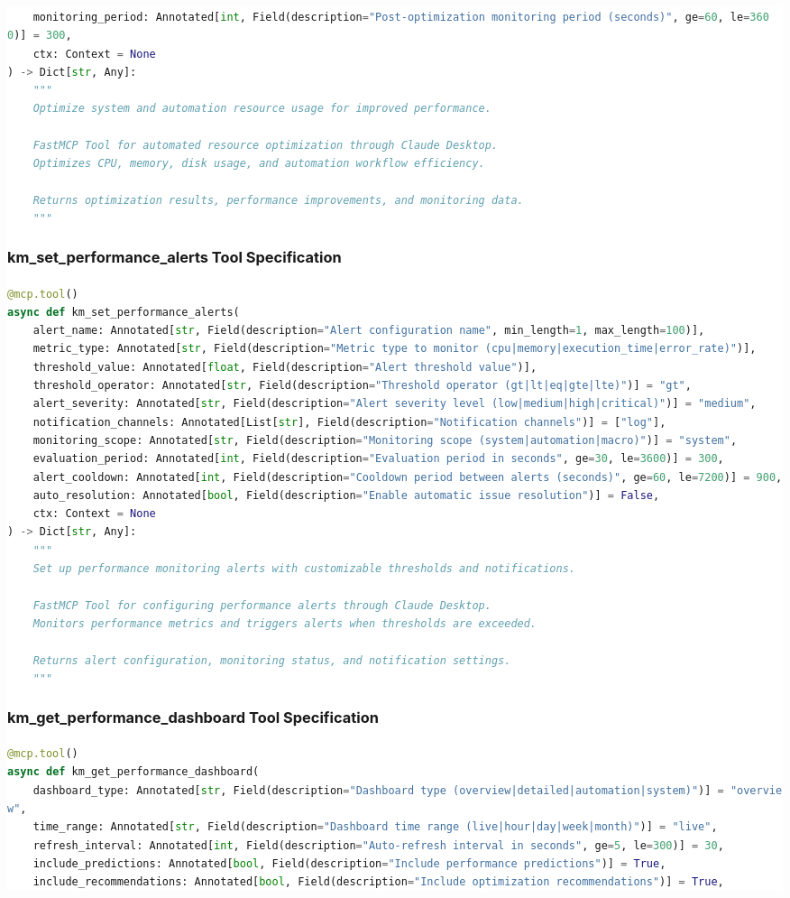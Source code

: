 ```python
    monitoring_period: Annotated[int, Field(description="Post-optimization monitoring period (seconds)", ge=60, le=3600)] = 300,
    ctx: Context = None
) -> Dict[str, Any]:
    """
    Optimize system and automation resource usage for improved performance.
    
    FastMCP Tool for automated resource optimization through Claude Desktop.
    Optimizes CPU, memory, disk usage, and automation workflow efficiency.
    
    Returns optimization results, performance improvements, and monitoring data.
    """
```

### km_set_performance_alerts Tool Specification
```python
@mcp.tool()
async def km_set_performance_alerts(
    alert_name: Annotated[str, Field(description="Alert configuration name", min_length=1, max_length=100)],
    metric_type: Annotated[str, Field(description="Metric type to monitor (cpu|memory|execution_time|error_rate)")],
    threshold_value: Annotated[float, Field(description="Alert threshold value")],
    threshold_operator: Annotated[str, Field(description="Threshold operator (gt|lt|eq|gte|lte)")] = "gt",
    alert_severity: Annotated[str, Field(description="Alert severity level (low|medium|high|critical)")] = "medium",
    notification_channels: Annotated[List[str], Field(description="Notification channels")] = ["log"],
    monitoring_scope: Annotated[str, Field(description="Monitoring scope (system|automation|macro)")] = "system",
    evaluation_period: Annotated[int, Field(description="Evaluation period in seconds", ge=30, le=3600)] = 300,
    alert_cooldown: Annotated[int, Field(description="Cooldown period between alerts (seconds)", ge=60, le=7200)] = 900,
    auto_resolution: Annotated[bool, Field(description="Enable automatic issue resolution")] = False,
    ctx: Context = None
) -> Dict[str, Any]:
    """
    Set up performance monitoring alerts with customizable thresholds and notifications.
    
    FastMCP Tool for configuring performance alerts through Claude Desktop.
    Monitors performance metrics and triggers alerts when thresholds are exceeded.
    
    Returns alert configuration, monitoring status, and notification settings.
    """
```

### km_get_performance_dashboard Tool Specification
```python
@mcp.tool()
async def km_get_performance_dashboard(
    dashboard_type: Annotated[str, Field(description="Dashboard type (overview|detailed|automation|system)")] = "overview",
    time_range: Annotated[str, Field(description="Dashboard time range (live|hour|day|week|month)")] = "live",
    refresh_interval: Annotated[int, Field(description="Auto-refresh interval in seconds", ge=5, le=300)] = 30,
    include_predictions: Annotated[bool, Field(description="Include performance predictions")] = True,
    include_recommendations: Annotated[bool, Field(description="Include optimization recommendations")] = True,
```